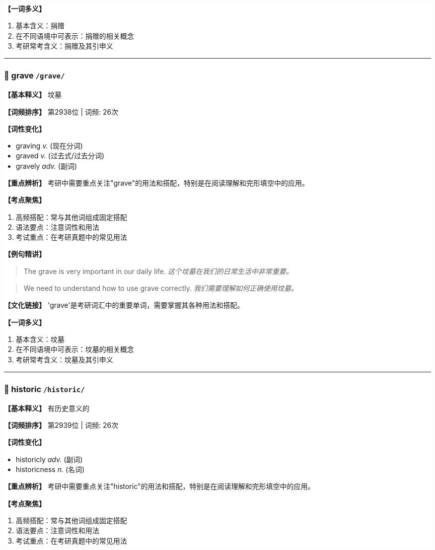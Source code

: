 **【一词多义】**
1. 基本含义：捐赠
2. 在不同语境中可表示：捐赠的相关概念
3. 考研常考含义：捐赠及其引申义

---
### 🎹 grave `/grave/`

**【基本释义】** 坟墓

**【词频排序】** 第2938位 | 词频: 26次

**【词性变化】**
- graving *v.* (现在分词)
- graved *v.* (过去式/过去分词)
- gravely *adv.* (副词)

**【重点辨析】**
考研中需要重点关注"grave"的用法和搭配，特别是在阅读理解和完形填空中的应用。

**【考点聚焦】**
1. 高频搭配：常与其他词组成固定搭配
2. 语法要点：注意词性和用法
3. 考试重点：在考研真题中的常见用法

**【例句精讲】**
> The grave is very important in our daily life.
> *这个坟墓在我们的日常生活中非常重要。*

> We need to understand how to use grave correctly.
> *我们需要理解如何正确使用坟墓。*

**【文化链接】**
'grave'是考研词汇中的重要单词，需要掌握其各种用法和搭配。

**【一词多义】**
1. 基本含义：坟墓
2. 在不同语境中可表示：坟墓的相关概念
3. 考研常考含义：坟墓及其引申义

---
### 🥁 historic `/historic/`

**【基本释义】** 有历史意义的

**【词频排序】** 第2939位 | 词频: 26次

**【词性变化】**
- historicly *adv.* (副词)
- historicness *n.* (名词)

**【重点辨析】**
考研中需要重点关注"historic"的用法和搭配，特别是在阅读理解和完形填空中的应用。

**【考点聚焦】**
1. 高频搭配：常与其他词组成固定搭配
2. 语法要点：注意词性和用法
3. 考试重点：在考研真题中的常见用法
